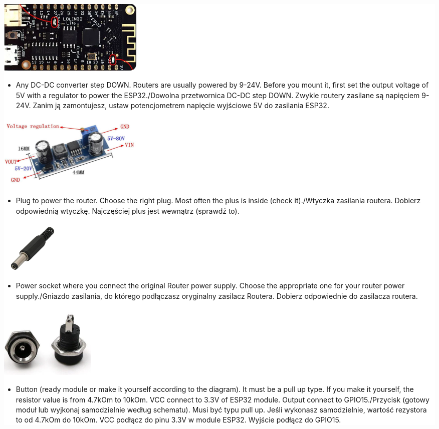 ![Main site](images/esp32.png)

* Any DC-DC converter step DOWN. Routers are usually powered by 9-24V. Before you mount it, first set the output voltage of 5V with a regulator to power the ESP32./Dowolna przetwornica DC-DC step DOWN. Zwykle routery zasilane są napięciem 9-24V. Zanim ją zamontujesz, ustaw potencjometrem napięcie wyjściowe 5V do zasilania ESP32.

![Main site](images/dcdc.png)

* Plug to power the router. Choose the right plug. Most often the plus is inside (check it)./Wtyczka zasilania routera. Dobierz odpowiednią wtyczkę. Najczęściej plus jest wewnątrz (sprawdź to).

![Main site](images/plug.png)

* Power socket where you connect the original Router power supply. Choose the appropriate one for your router power supply./Gniazdo zasilania, do którego podłączasz oryginalny zasilacz Routera. Dobierz odpowiednie do zasilacza routera.

![Main site](images/socket.png)

* Button (ready module or make it yourself according to the diagram). It must be a pull up type. If you make it yourself, the resistor value is from 4.7kOm to 10kOm. VCC connect to 3.3V of ESP32 module. Output connect to GPIO15./Przycisk (gotowy moduł lub wyjkonaj samodzielnie według schematu). Musi być typu pull up. Jeśli wykonasz samodzielnie, wartość rezystora to od 4.7kOm do 10kOm. VCC podłącz do pinu 3.3V w module ESP32. Wyjście podłącz do GPIO15.
